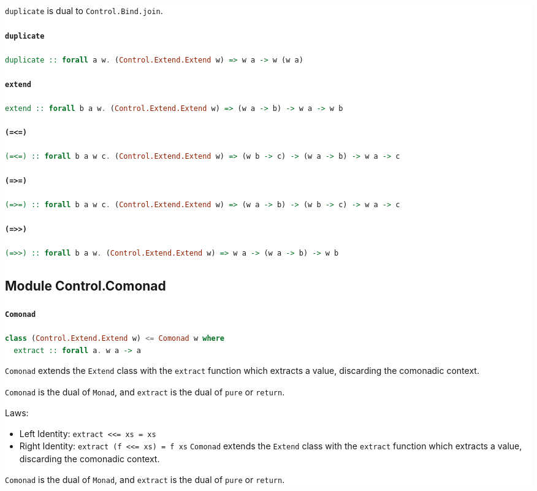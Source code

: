 `duplicate` is dual to `Control.Bind.join`.

#### `duplicate`

``` purescript
duplicate :: forall a w. (Control.Extend.Extend w) => w a -> w (w a)
```


#### `extend`

``` purescript
extend :: forall b a w. (Control.Extend.Extend w) => (w a -> b) -> w a -> w b
```


#### `(=<=)`

``` purescript
(=<=) :: forall b a w c. (Control.Extend.Extend w) => (w b -> c) -> (w a -> b) -> w a -> c
```


#### `(=>=)`

``` purescript
(=>=) :: forall b a w c. (Control.Extend.Extend w) => (w a -> b) -> (w b -> c) -> w a -> c
```


#### `(=>>)`

``` purescript
(=>>) :: forall b a w. (Control.Extend.Extend w) => w a -> (w a -> b) -> w b
```



## Module Control.Comonad

#### `Comonad`

``` purescript
class (Control.Extend.Extend w) <= Comonad w where
  extract :: forall a. w a -> a
```

`Comonad` extends the `Extend` class with the `extract` function
which extracts a value, discarding the comonadic context.

`Comonad` is the dual of `Monad`, and `extract` is the dual of 
`pure` or `return`.

Laws:

- Left Identity: `extract <<= xs = xs`
- Right Identity: `extract (f <<= xs) = f xs`
`Comonad` extends the `Extend` class with the `extract` function
which extracts a value, discarding the comonadic context.

`Comonad` is the dual of `Monad`, and `extract` is the dual of 
`pure` or `return`.
